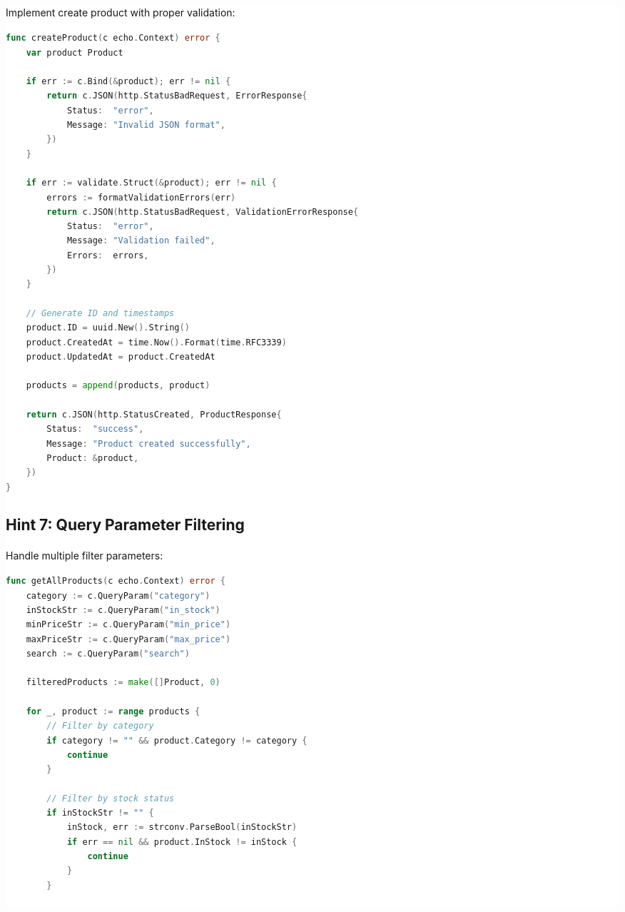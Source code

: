 Implement create product with proper validation:

```go
func createProduct(c echo.Context) error {
    var product Product
    
    if err := c.Bind(&product); err != nil {
        return c.JSON(http.StatusBadRequest, ErrorResponse{
            Status:  "error",
            Message: "Invalid JSON format",
        })
    }
    
    if err := validate.Struct(&product); err != nil {
        errors := formatValidationErrors(err)
        return c.JSON(http.StatusBadRequest, ValidationErrorResponse{
            Status:  "error",
            Message: "Validation failed",
            Errors:  errors,
        })
    }
    
    // Generate ID and timestamps
    product.ID = uuid.New().String()
    product.CreatedAt = time.Now().Format(time.RFC3339)
    product.UpdatedAt = product.CreatedAt
    
    products = append(products, product)
    
    return c.JSON(http.StatusCreated, ProductResponse{
        Status:  "success",
        Message: "Product created successfully",
        Product: &product,
    })
}
```

## Hint 7: Query Parameter Filtering

Handle multiple filter parameters:

```go
func getAllProducts(c echo.Context) error {
    category := c.QueryParam("category")
    inStockStr := c.QueryParam("in_stock")
    minPriceStr := c.QueryParam("min_price")
    maxPriceStr := c.QueryParam("max_price")
    search := c.QueryParam("search")

    filteredProducts := make([]Product, 0)

    for _, product := range products {
        // Filter by category
        if category != "" && product.Category != category {
            continue
        }
        
        // Filter by stock status
        if inStockStr != "" {
            inStock, err := strconv.ParseBool(inStockStr)
            if err == nil && product.InStock != inStock {
                continue
            }
        }
        
```